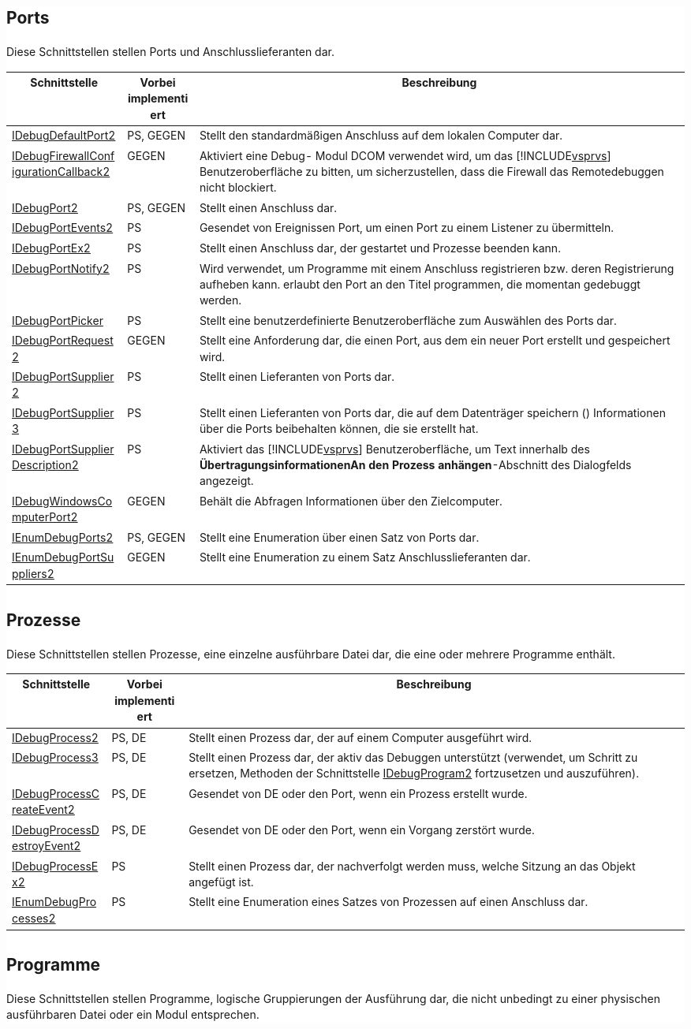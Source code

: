 ##  <a name="Ports"></a> Ports  
 Diese Schnittstellen stellen Ports und Anschlusslieferanten dar.  
  
|Schnittstelle|Vorbei implementiert|Beschreibung|  
|-------------------|--------------------------|------------------|  
|[IDebugDefaultPort2](../../../extensibility/debugger/reference/idebugdefaultport2.md)|PS, GEGEN|Stellt den standardmäßigen Anschluss auf dem lokalen Computer dar.|  
|[IDebugFirewallConfigurationCallback2](../../../extensibility/debugger/reference/idebugfirewallconfigurationcallback2.md)|GEGEN|Aktiviert eine Debug\- Modul DCOM verwendet wird, um das [!INCLUDE[vsprvs](../../../code-quality/includes/vsprvs_md.md)] Benutzeroberfläche zu bitten, um sicherzustellen, dass die Firewall das Remotedebuggen nicht blockiert.|  
|[IDebugPort2](../../../extensibility/debugger/reference/idebugport2.md)|PS, GEGEN|Stellt einen Anschluss dar.|  
|[IDebugPortEvents2](../../../extensibility/debugger/reference/idebugportevents2.md)|PS|Gesendet von Ereignissen Port, um einen Port zu einem Listener zu übermitteln.|  
|[IDebugPortEx2](../../../extensibility/debugger/reference/idebugportex2.md)|PS|Stellt einen Anschluss dar, der gestartet und Prozesse beenden kann.|  
|[IDebugPortNotify2](../../../extensibility/debugger/reference/idebugportnotify2.md)|PS|Wird verwendet, um Programme mit einem Anschluss registrieren bzw. deren Registrierung aufheben kann. erlaubt den Port an den Titel programmen, die momentan gedebuggt werden.|  
|[IDebugPortPicker](../../../extensibility/debugger/reference/idebugportpicker.md)|PS|Stellt eine benutzerdefinierte Benutzeroberfläche zum Auswählen des Ports dar.|  
|[IDebugPortRequest2](../../../extensibility/debugger/reference/idebugportrequest2.md)|GEGEN|Stellt eine Anforderung dar, die einen Port, aus dem ein neuer Port erstellt und gespeichert wird.|  
|[IDebugPortSupplier2](../../../extensibility/debugger/reference/idebugportsupplier2.md)|PS|Stellt einen Lieferanten von Ports dar.|  
|[IDebugPortSupplier3](../../../extensibility/debugger/reference/idebugportsupplier3.md)|PS|Stellt einen Lieferanten von Ports dar, die auf dem Datenträger speichern \(\) Informationen über die Ports beibehalten können, die sie erstellt hat.|  
|[IDebugPortSupplierDescription2](../../../extensibility/debugger/reference/idebugportsupplierdescription2.md)|PS|Aktiviert das [!INCLUDE[vsprvs](../../../code-quality/includes/vsprvs_md.md)] Benutzeroberfläche, um Text innerhalb des **ÜbertragungsinformationenAn den Prozess anhängen**\-Abschnitt des Dialogfelds angezeigt.|  
|[IDebugWindowsComputerPort2](../../../extensibility/debugger/reference/idebugwindowscomputerport2.md)|GEGEN|Behält die Abfragen Informationen über den Zielcomputer.|  
|[IEnumDebugPorts2](../../../extensibility/debugger/reference/ienumdebugports2.md)|PS, GEGEN|Stellt eine Enumeration über einen Satz von Ports dar.|  
|[IEnumDebugPortSuppliers2](../../../extensibility/debugger/reference/ienumdebugportsuppliers2.md)|GEGEN|Stellt eine Enumeration zu einem Satz Anschlusslieferanten dar.|  
  
##  <a name="Processes"></a> Prozesse  
 Diese Schnittstellen stellen Prozesse, eine einzelne ausführbare Datei dar, die eine oder mehrere Programme enthält.  
  
|Schnittstelle|Vorbei implementiert|Beschreibung|  
|-------------------|--------------------------|------------------|  
|[IDebugProcess2](../../../extensibility/debugger/reference/idebugprocess2.md)|PS, DE|Stellt einen Prozess dar, der auf einem Computer ausgeführt wird.|  
|[IDebugProcess3](../../../extensibility/debugger/reference/idebugprocess3.md)|PS, DE|Stellt einen Prozess dar, der aktiv das Debuggen unterstützt \(verwendet, um Schritt zu ersetzen, Methoden der Schnittstelle [IDebugProgram2](../../../extensibility/debugger/reference/idebugprogram2.md) fortzusetzen und auszuführen\).|  
|[IDebugProcessCreateEvent2](../../../extensibility/debugger/reference/idebugprocesscreateevent2.md)|PS, DE|Gesendet von DE oder den Port, wenn ein Prozess erstellt wurde.|  
|[IDebugProcessDestroyEvent2](../../../extensibility/debugger/reference/idebugprocessdestroyevent2.md)|PS, DE|Gesendet von DE oder den Port, wenn ein Vorgang zerstört wurde.|  
|[IDebugProcessEx2](../../../extensibility/debugger/reference/idebugprocessex2.md)|PS|Stellt einen Prozess dar, der nachverfolgt werden muss, welche Sitzung an das Objekt angefügt ist.|  
|[IEnumDebugProcesses2](../../../extensibility/debugger/reference/ienumdebugprocesses2.md)|PS|Stellt eine Enumeration eines Satzes von Prozessen auf einen Anschluss dar.|  
  
##  <a name="Programs"></a> Programme  
 Diese Schnittstellen stellen Programme, logische Gruppierungen der Ausführung dar, die nicht unbedingt zu einer physischen ausführbaren Datei oder ein Modul entsprechen.  
  